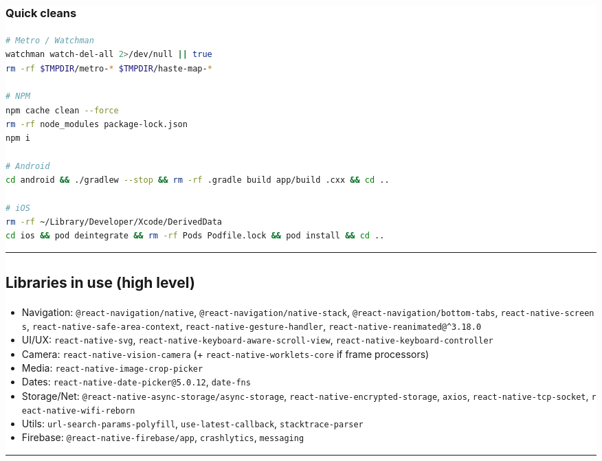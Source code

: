 
### Quick cleans

```bash
# Metro / Watchman
watchman watch-del-all 2>/dev/null || true
rm -rf $TMPDIR/metro-* $TMPDIR/haste-map-*

# NPM
npm cache clean --force
rm -rf node_modules package-lock.json
npm i

# Android
cd android && ./gradlew --stop && rm -rf .gradle build app/build .cxx && cd ..

# iOS
rm -rf ~/Library/Developer/Xcode/DerivedData
cd ios && pod deintegrate && rm -rf Pods Podfile.lock && pod install && cd ..
```

---

## Libraries in use (high level)

* Navigation: `@react-navigation/native`, `@react-navigation/native-stack`, `@react-navigation/bottom-tabs`, `react-native-screens`, `react-native-safe-area-context`, `react-native-gesture-handler`, `react-native-reanimated@^3.18.0`
* UI/UX: `react-native-svg`, `react-native-keyboard-aware-scroll-view`, `react-native-keyboard-controller`
* Camera: `react-native-vision-camera` (+ `react-native-worklets-core` if frame processors)
* Media: `react-native-image-crop-picker`
* Dates: `react-native-date-picker@5.0.12`, `date-fns`
* Storage/Net: `@react-native-async-storage/async-storage`, `react-native-encrypted-storage`, `axios`, `react-native-tcp-socket`, `react-native-wifi-reborn`
* Utils: `url-search-params-polyfill`, `use-latest-callback`, `stacktrace-parser`
* Firebase: `@react-native-firebase/app`, `crashlytics`, `messaging`

---
